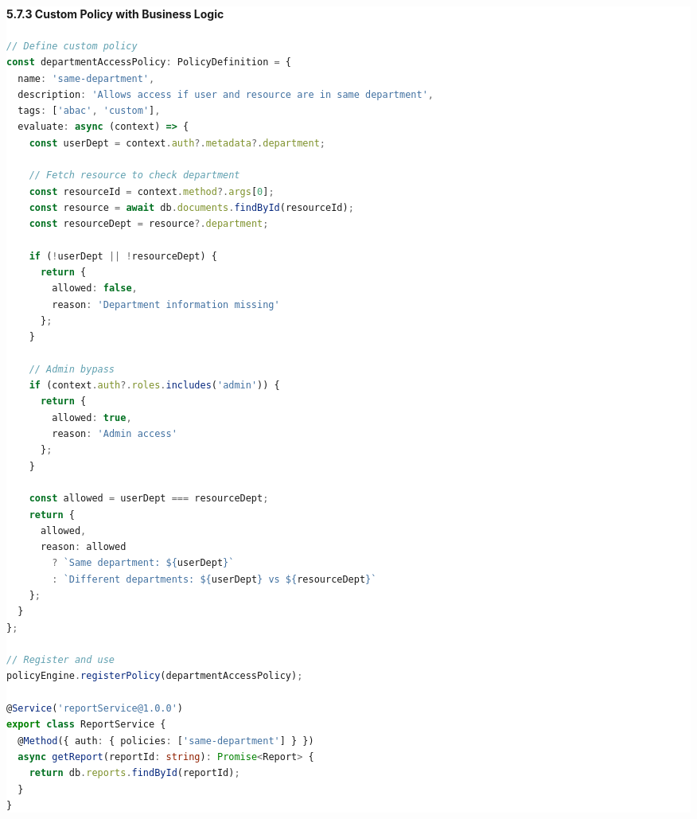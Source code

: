 #### 5.7.3 Custom Policy with Business Logic

```typescript
// Define custom policy
const departmentAccessPolicy: PolicyDefinition = {
  name: 'same-department',
  description: 'Allows access if user and resource are in same department',
  tags: ['abac', 'custom'],
  evaluate: async (context) => {
    const userDept = context.auth?.metadata?.department;

    // Fetch resource to check department
    const resourceId = context.method?.args[0];
    const resource = await db.documents.findById(resourceId);
    const resourceDept = resource?.department;

    if (!userDept || !resourceDept) {
      return {
        allowed: false,
        reason: 'Department information missing'
      };
    }

    // Admin bypass
    if (context.auth?.roles.includes('admin')) {
      return {
        allowed: true,
        reason: 'Admin access'
      };
    }

    const allowed = userDept === resourceDept;
    return {
      allowed,
      reason: allowed
        ? `Same department: ${userDept}`
        : `Different departments: ${userDept} vs ${resourceDept}`
    };
  }
};

// Register and use
policyEngine.registerPolicy(departmentAccessPolicy);

@Service('reportService@1.0.0')
export class ReportService {
  @Method({ auth: { policies: ['same-department'] } })
  async getReport(reportId: string): Promise<Report> {
    return db.reports.findById(reportId);
  }
}
```
